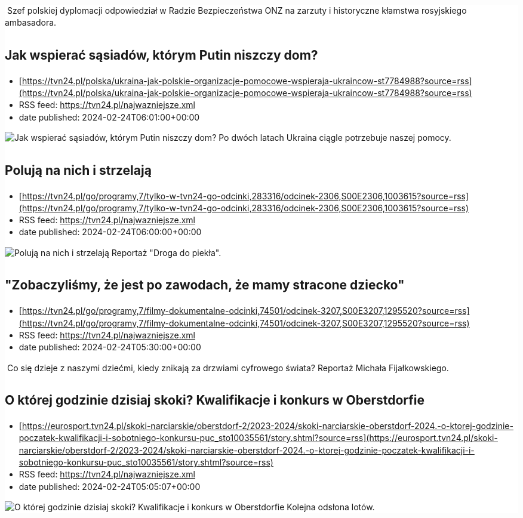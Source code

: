 <img alt="" src="https://tvn24.pl/najnowsze/cdn-zdjecie-rn8m3w-sikorski-onz-7789347/alternates/LANDSCAPE_1280" />
    Szef polskiej dyplomacji odpowiedział w Radzie Bezpieczeństwa ONZ na zarzuty i historyczne kłamstwa rosyjskiego ambasadora.

## Jak wspierać sąsiadów, którym Putin niszczy dom?
 - [https://tvn24.pl/polska/ukraina-jak-polskie-organizacje-pomocowe-wspieraja-ukraincow-st7784988?source=rss](https://tvn24.pl/polska/ukraina-jak-polskie-organizacje-pomocowe-wspieraja-ukraincow-st7784988?source=rss)
 - RSS feed: https://tvn24.pl/najwazniejsze.xml
 - date published: 2024-02-24T06:01:00+00:00

<img alt="Jak wspierać sąsiadów, którym Putin niszczy dom?" src="https://tvn24.pl/najnowsze/cdn-zdjecie-ttp8ic-pah-o-wojnie-w-ukrainie-blisko-15-mln-osob-pilnie-potrzebuje-pomocy-organizacji-humanitarnych-7788353/alternates/LANDSCAPE_1280" />
    Po dwóch latach Ukraina ciągle potrzebuje naszej pomocy.

## Polują na nich i strzelają
 - [https://tvn24.pl/go/programy,7/tylko-w-tvn24-go-odcinki,283316/odcinek-2306,S00E2306,1003615?source=rss](https://tvn24.pl/go/programy,7/tylko-w-tvn24-go-odcinki,283316/odcinek-2306,S00E2306,1003615?source=rss)
 - RSS feed: https://tvn24.pl/najwazniejsze.xml
 - date published: 2024-02-24T06:00:00+00:00

<img alt="Polują na nich i strzelają" src="https://tvn24.pl/najnowsze/cdn-zdjecie-rxzl42-droga-do-piekla-reportaz-filipa-folczaka-6775311/alternates/LANDSCAPE_1280" />
    Reportaż "Droga do piekła".

## "Zobaczyliśmy, że jest po zawodach, że mamy stracone dziecko"
 - [https://tvn24.pl/go/programy,7/filmy-dokumentalne-odcinki,74501/odcinek-3207,S00E3207,1295520?source=rss](https://tvn24.pl/go/programy,7/filmy-dokumentalne-odcinki,74501/odcinek-3207,S00E3207,1295520?source=rss)
 - RSS feed: https://tvn24.pl/najwazniejsze.xml
 - date published: 2024-02-24T05:30:00+00:00

<img alt="" src="https://tvn24.pl/najnowsze/cdn-zdjecie-fure4a-niebieski-wieloryb-7788607/alternates/LANDSCAPE_1280" />
    Co się dzieje z naszymi dziećmi, kiedy znikają za drzwiami cyfrowego świata? Reportaż Michała Fijałkowskiego.

## O której godzinie dzisiaj skoki? Kwalifikacje i konkurs w Oberstdorfie
 - [https://eurosport.tvn24.pl/skoki-narciarskie/oberstdorf-2/2023-2024/skoki-narciarskie-oberstdorf-2024.-o-ktorej-godzinie-poczatek-kwalifikacji-i-sobotniego-konkursu-puc_sto10035561/story.shtml?source=rss](https://eurosport.tvn24.pl/skoki-narciarskie/oberstdorf-2/2023-2024/skoki-narciarskie-oberstdorf-2024.-o-ktorej-godzinie-poczatek-kwalifikacji-i-sobotniego-konkursu-puc_sto10035561/story.shtml?source=rss)
 - RSS feed: https://tvn24.pl/najwazniejsze.xml
 - date published: 2024-02-24T05:05:07+00:00

<img alt="O której godzinie dzisiaj skoki? Kwalifikacje i konkurs w Oberstdorfie" src="https://tvn24.pl/najnowsze/cdn-zdjecie-llaghq-piotr-zyla-7789313/alternates/LANDSCAPE_1280" />
    Kolejna odsłona lotów.
